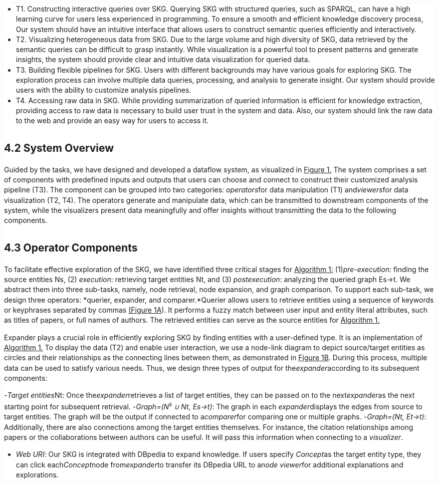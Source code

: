 - T1. Constructing interactive queries over SKG. Querying SKG with structured queries, such as SPARQL, can have a high learning curve for users less experienced in programming. To ensure a smooth and efficient knowledge discovery process, Our system should have an intuitive interface that allows users to construct semantic queries efficiently and interactively.
- T2. Visualizing heterogeneous data from SKG. Due to the large volume and high diversity of SKG, data retrieved by the semantic queries can be difficult to grasp instantly. While visualization is a powerful tool to present patterns and generate insights, the system should provide clear and intuitive data visualization for queried data.
- T3. Building flexible pipelines for SKG. Users with different backgrounds may have various goals for exploring SKG. The exploration process can involve multiple data queries, processing, and analysis to generate insight. Our system should provide users with the ability to customize analysis pipelines.
- T4. Accessing raw data in SKG. While providing summarization of queried information is efficient for knowledge extraction, providing access to raw data is necessary to build user trust in the system and data. Also, our system should link the raw data to the web and provide an easy way for users to access it.

## 4.2 System Overview

Guided by the tasks, we have designed and developed a dataflow system, as visualized in [Figure 1.](#page-0-0) The system comprises a set of components with predefined inputs and outputs that users can choose and connect to construct their customized analysis pipeline (T3). The component can be grouped into two categories: *operators*for data manipulation (T1) and*viewers*for data visualization (T2, T4). The operators generate and manipulate data, which can be transmitted to downstream components of the system, while the visualizers present data meaningfully and offer insights without transmitting the data to the following components.

## 4.3 Operator Components

To facilitate effective exploration of the SKG, we have identified three critical stages for [Algorithm 1:](#page-5-0) (1)*pre-execution*: finding the source entities Ns, (2) *execution*: retrieving target entities Nt, and (3) *postexecution*: analyzing the queried graph Es→t. We abstract them into three sub-tasks, namely, node retrieval, node expansion, and graph comparison. To support each sub-task, we design three operators: *querier, expander, and comparer.*Querier allows users to retrieve entities using a sequence of keywords or keyphrases separated by commas [\(Figure 1A](#page-0-0)). It performs a fuzzy match between user input and entity literal attributes, such as titles of papers, or full names of authors. The retrieved entities can serve as the source entities for [Algorithm 1.](#page-5-0)

Expander plays a crucial role in efficiently exploring SKG by finding entities with a user-defined type. It is an implementation of [Algo](#page-5-0)[rithm 1.](#page-5-0) To display the data (T2) and enable user interaction, we use a node-link diagram to depict source/target entities as circles and their relationships as the connecting lines between them, as demonstrated in [Figure 1B](#page-0-0). During this process, multiple data can be used to satisfy various needs. Thus, we design three types of output for the*expander*according to its subsequent components:

-*Target entities*Nt: Once the*expander*retrieves a list of target entities, they can be passed on to the next*expander*as the next starting point for subsequent retrieval.
-*Graph=(*N<sup>s</sup> ∪ Nt, Es→t*)*: The graph in each *expander*displays the edges from source to target entities. The graph will be the output if connected to a*comparer*for comparing one or multiple graphs.
-*Graph=(*Nt, Et→t*)*: Additionally, there are also connections among the target entities themselves. For instance, the citation relationships among papers or the collaborations between authors can be useful. It will pass this information when connecting to a *visualizer*.
- *Web URI*: Our SKG is integrated with DBpedia to expand knowledge. If users specify *Concept*as the target entity type, they can click each*Concept*node from*expander*to transfer its DBpedia URL to a*node viewer*for additional explanations and explorations.
